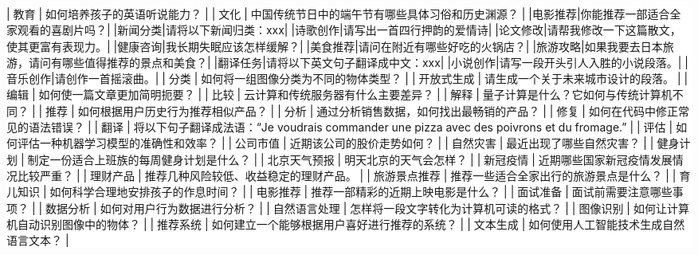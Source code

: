 | 教育 | 如何培养孩子的英语听说能力？ |
| 文化 | 中国传统节日中的端午节有哪些具体习俗和历史渊源？ |
|电影推荐|你能推荐一部适合全家观看的喜剧片吗？|
|新闻分类|请将以下新闻归类：xxx|
|诗歌创作|请写出一首四行押韵的爱情诗|
|论文修改|请帮我修改一下这篇散文，使其更富有表现力。|
|健康咨询|我长期失眠应该怎样缓解？|
|美食推荐|请问在附近有哪些好吃的火锅店？|
|旅游攻略|如果我要去日本旅游，请问有哪些值得推荐的景点和美食？|
|翻译任务|请将以下英文句子翻译成中文：xxx|
|小说创作|请写一段开头引人入胜的小说段落。|
|音乐创作|请创作一首摇滚曲。|
| 分类 | 如何将一组图像分类为不同的物体类型？ |
| 开放式生成 | 请生成一个关于未来城市设计的段落。 |
| 编辑 | 如何使一篇文章更加简明扼要？ |
| 比较 | 云计算和传统服务器有什么主要差异？ |
| 解释 | 量子计算是什么？它如何与传统计算机不同？ |
| 推荐 | 如何根据用户历史行为推荐相似产品？ |
| 分析 | 通过分析销售数据，如何找出最畅销的产品？ |
| 修复 | 如何在代码中修正常见的语法错误？ |
| 翻译 | 将以下句子翻译成法语：“Je voudrais commander une pizza avec des poivrons et du fromage.” |
| 评估 | 如何评估一种机器学习模型的准确性和效率？ |
| 公司市值                                  | 近期该公司的股价走势如何？                                                                   |
| 自然灾害                                 | 最近出现了哪些自然灾害？                                                                     |
| 健身计划                                 | 制定一份适合上班族的每周健身计划是什么？                                                          |
| 北京天气预报                               | 明天北京的天气会怎样？                                                                       |
| 新冠疫情                                 | 近期哪些国家新冠疫情发展情况比较严重？                                                           |
| 理财产品                                 | 推荐几种风险较低、收益稳定的理财产品。                                                            |
| 旅游景点推荐                               | 推荐一些适合全家出行的旅游景点是什么？                                                            |
| 育儿知识                                 | 如何科学合理地安排孩子的作息时间？                                                              |
| 电影推荐                                 | 推荐一部精彩的近期上映电影是什么？                                                               |
| 面试准备                                 | 面试前需要注意哪些事项？                                                                      |
| 数据分析                                                | 如何对用户行为数据进行分析？                                 |
| 自然语言处理                                          | 怎样将一段文字转化为计算机可读的格式？                     |
| 图像识别                                                | 如何让计算机自动识别图像中的物体？                           |
| 推荐系统                                                | 如何建立一个能够根据用户喜好进行推荐的系统？                 |
| 文本生成                                                | 如何使用人工智能技术生成自然语言文本？                       |